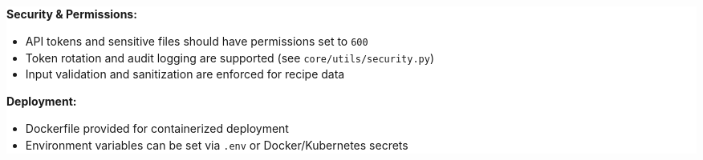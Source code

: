 **Security & Permissions:**
- API tokens and sensitive files should have permissions set to `600`
- Token rotation and audit logging are supported (see `core/utils/security.py`)
- Input validation and sanitization are enforced for recipe data

**Deployment:**
- Dockerfile provided for containerized deployment
- Environment variables can be set via `.env` or Docker/Kubernetes secrets 